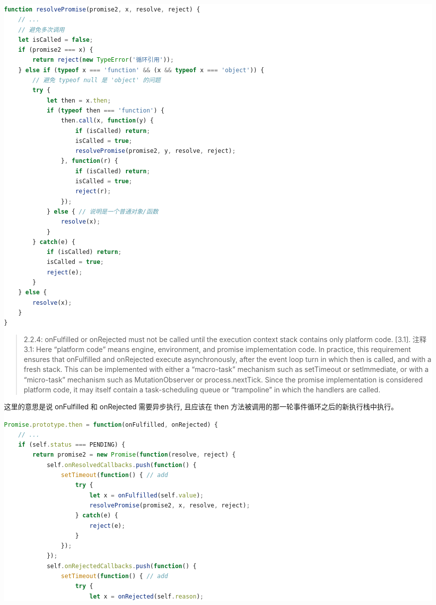 ```javascript
function resolvePromise(promise2, x, resolve, reject) {
    // ...
    // 避免多次调用
    let isCalled = false;
    if (promise2 === x) {
        return reject(new TypeError('循环引用'));
    } else if (typeof x === 'function' && (x && typeof x === 'object')) {
        // 避免 typeof null 是 'object' 的问题
        try {
            let then = x.then;
            if (typeof then === 'function') {
                then.call(x, function(y) {
                    if (isCalled) return;
                    isCalled = true;
                    resolvePromise(promise2, y, resolve, reject);
                }, function(r) {
                    if (isCalled) return;
                    isCalled = true;
                    reject(r);
                });
            } else { // 说明是一个普通对象/函数
                resolve(x);
            }
        } catch(e) {
            if (isCalled) return;
            isCalled = true;
            reject(e);
        }
    } else {
        resolve(x);
    }
}
```

> 2.2.4: onFulfilled or onRejected must not be called until the execution context stack contains only platform code. [3.1].
> 注释3.1: Here “platform code” means engine, environment, and promise implementation code. In practice, this requirement ensures that onFulfilled and onRejected execute asynchronously, after the event loop turn in which then is called, and with a fresh stack. This can be implemented with either a “macro-task” mechanism such as setTimeout or setImmediate, or with a “micro-task” mechanism such as MutationObserver or process.nextTick. Since the promise implementation is considered platform code, it may itself contain a task-scheduling queue or “trampoline” in which the handlers are called.

这里的意思是说 onFulfilled 和 onRejected 需要异步执行, 且应该在 then 方法被调用的那一轮事件循环之后的新执行栈中执行。

```javascript
Promise.prototype.then = function(onFulfilled, onRejected) {
    // ...
    if (self.status === PENDING) {
        return promise2 = new Promise(function(resolve, reject) {
            self.onResolvedCallbacks.push(function() {
                setTimeout(function() { // add
                    try {
                        let x = onFulfilled(self.value);
                        resolvePromise(promise2, x, resolve, reject);
                    } catch(e) {
                        reject(e);
                    }
                });
            });
            self.onRejectedCallbacks.push(function() {
                setTimeout(function() { // add
                    try {
                        let x = onRejected(self.reason);
```